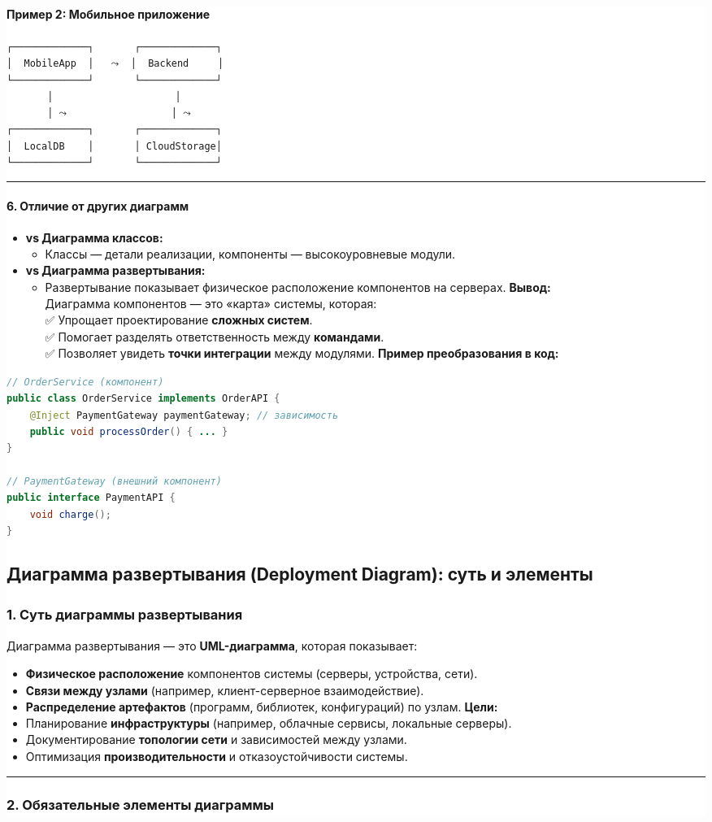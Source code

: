 #### Пример 2: Мобильное приложение
```
┌─────────────┐       ┌─────────────┐  
│  MobileApp  │   ⤳  │  Backend     │  
└─────────────┘       └─────────────┘  
       ︎│                     ︎│  
       ︎│ ⤳                  ︎│ ⤳  
┌─────────────┐       ┌─────────────┐  
│  LocalDB    │       │ CloudStorage│  
└─────────────┘       └─────────────┘  
```

---

#### 6. Отличие от других диаграмм
- **vs Диаграмма классов:**
    - Классы — детали реализации, компоненты — высокоуровневые модули.
- **vs Диаграмма развертывания:**
    - Развертывание показывает физическое расположение компонентов на серверах.
**Вывод:**  
Диаграмма компонентов — это «карта» системы, которая:  
✅ Упрощает проектирование **сложных систем**.  
✅ Помогает разделять ответственность между **командами**.  
✅ Позволяет увидеть **точки интеграции** между модулями.
**Пример преобразования в код:**
```java
// OrderService (компонент)  
public class OrderService implements OrderAPI {  
    @Inject PaymentGateway paymentGateway; // зависимость  
    public void processOrder() { ... }  
}  

// PaymentGateway (внешний компонент)  
public interface PaymentAPI {  
    void charge();  
}

```
## Диаграмма развертывания (Deployment Diagram): суть и элементы

### 1. Суть диаграммы развертывания  
Диаграмма развертывания — это **UML-диаграмма**, которая показывает:
- **Физическое расположение** компонентов системы (серверы, устройства, сети).
- **Связи между узлами** (например, клиент-серверное взаимодействие).
- **Распределение артефактов** (программ, библиотек, конфигураций) по узлам.
**Цели:**
- Планирование **инфраструктуры** (например, облачные сервисы, локальные серверы).
- Документирование **топологии сети** и зависимостей между узлами.
- Оптимизация **производительности** и отказоустойчивости системы.
---
### 2. Обязательные элементы диаграммы
